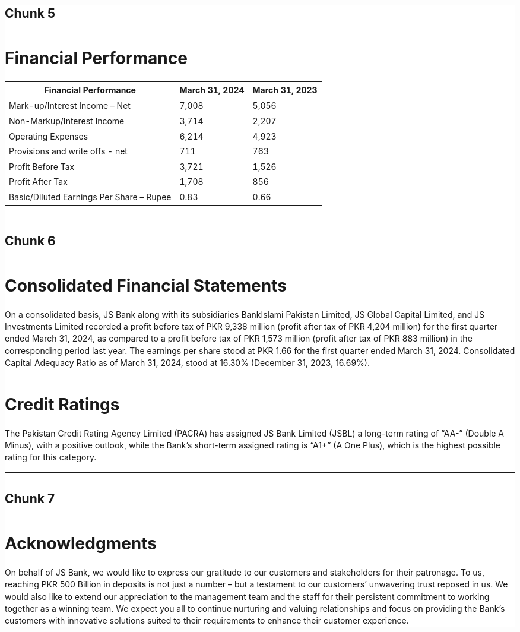 
## Chunk 5

# Financial Performance

|Financial Performance|March 31, 2024|March 31, 2023|
|---|---|---|
|Mark-up/Interest Income – Net|7,008|5,056|
|Non-Markup/Interest Income|3,714|2,207|
|Operating Expenses|6,214|4,923|
|Provisions and write offs - net|711|763|
|Profit Before Tax|3,721|1,526|
|Profit After Tax|1,708|856|
|Basic/Diluted Earnings Per Share – Rupee|0.83|0.66|

---

## Chunk 6

# Consolidated Financial Statements

On a consolidated basis, JS Bank along with its subsidiaries BankIslami Pakistan Limited, JS Global Capital Limited, and JS Investments Limited recorded a profit before tax of PKR 9,338 million (profit after tax of PKR 4,204 million) for the first quarter ended March 31, 2024, as compared to a profit before tax of PKR 1,573 million (profit after tax of PKR 883 million) in the corresponding period last year. The earnings per share stood at PKR 1.66 for the first quarter ended March 31, 2024. Consolidated Capital Adequacy Ratio as of March 31, 2024, stood at 16.30% (December 31, 2023, 16.69%).

# Credit Ratings

The Pakistan Credit Rating Agency Limited (PACRA) has assigned JS Bank Limited (JSBL) a long-term rating of “AA-” (Double A Minus), with a positive outlook, while the Bank’s short-term assigned rating is “A1+” (A One Plus), which is the highest possible rating for this category.

---

## Chunk 7

# Acknowledgments

On behalf of JS Bank, we would like to express our gratitude to our customers and stakeholders for their patronage. To us, reaching PKR 500 Billion in deposits is not just a number – but a testament to our customers’ unwavering trust reposed in us. We would also like to extend our appreciation to the management team and the staff for their persistent commitment to working together as a winning team. We expect you all to continue nurturing and valuing relationships and focus on providing the Bank’s customers with innovative solutions suited to their requirements to enhance their customer experience.
